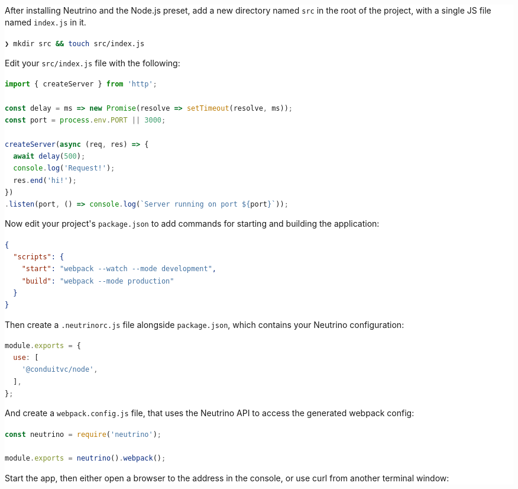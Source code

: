 After installing Neutrino and the Node.js preset, add a new directory named
`src` in the root of the project, with a single JS file named `index.js` in it.

```bash
❯ mkdir src && touch src/index.js
```

Edit your `src/index.js` file with the following:

```js
import { createServer } from 'http';

const delay = ms => new Promise(resolve => setTimeout(resolve, ms));
const port = process.env.PORT || 3000;

createServer(async (req, res) => {
  await delay(500);
  console.log('Request!');
  res.end('hi!');
})
.listen(port, () => console.log(`Server running on port ${port}`));
```

Now edit your project's `package.json` to add commands for starting and building
the application:

```json
{
  "scripts": {
    "start": "webpack --watch --mode development",
    "build": "webpack --mode production"
  }
}
```

Then create a `.neutrinorc.js` file alongside `package.json`, which contains
your Neutrino configuration:

```js
module.exports = {
  use: [
    '@conduitvc/node',
  ],
};
```

And create a `webpack.config.js` file, that uses the Neutrino API to access the
generated webpack config:

```js
const neutrino = require('neutrino');

module.exports = neutrino().webpack();
```

Start the app, then either open a browser to the address in the console, or use
curl from another terminal window:
